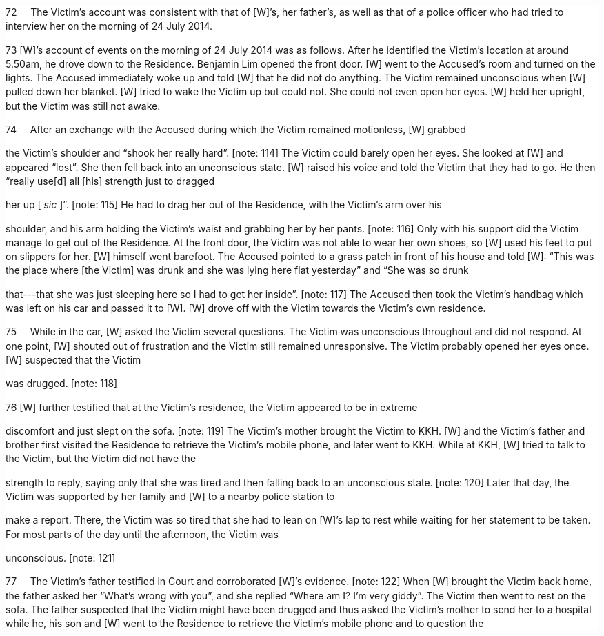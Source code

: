 72     The Victim’s account was consistent with that of [W]’s, her father’s, as well as that of a police officer who had tried to interview her on the morning of 24 July 2014. 

73 [W]’s account of events on the morning of 24 July 2014 was as follows. After he identified the Victim’s location at around 5.50am, he drove down to the Residence. Benjamin Lim opened the front door. [W] went to the Accused’s room and turned on the lights. The Accused immediately woke up and told [W] that he did not do anything. The Victim remained unconscious when [W] pulled down her blanket. [W] tried to wake the Victim up but could not. She could not even open her eyes. [W] held her upright, but the Victim was still not awake. 

74     After an exchange with the Accused during which the Victim remained motionless, [W] grabbed 

the Victim’s shoulder and “shook her really hard”. [note: 114] The Victim could barely open her eyes. She looked at [W] and appeared “lost”. She then fell back into an unconscious state. [W] raised his voice and told the Victim that they had to go. He then “really use[d] all [his] strength just to dragged 

her up [ _sic_ ]”. [note: 115] He had to drag her out of the Residence, with the Victim’s arm over his 

shoulder, and his arm holding the Victim’s waist and grabbing her by her pants. [note: 116] Only with his support did the Victim manage to get out of the Residence. At the front door, the Victim was not able to wear her own shoes, so [W] used his feet to put on slippers for her. [W] himself went barefoot. The Accused pointed to a grass patch in front of his house and told [W]: “This was the place where [the Victim] was drunk and she was lying here flat yesterday” and “She was so drunk 

that---that she was just sleeping here so I had to get her inside”. [note: 117] The Accused then took the Victim’s handbag which was left on his car and passed it to [W]. [W] drove off with the Victim towards the Victim’s own residence. 

75     While in the car, [W] asked the Victim several questions. The Victim was unconscious throughout and did not respond. At one point, [W] shouted out of frustration and the Victim still remained unresponsive. The Victim probably opened her eyes once. [W] suspected that the Victim 

was drugged. [note: 118] 

76 [W] further testified that at the Victim’s residence, the Victim appeared to be in extreme 

discomfort and just slept on the sofa. [note: 119] The Victim’s mother brought the Victim to KKH. [W] and the Victim’s father and brother first visited the Residence to retrieve the Victim’s mobile phone, and later went to KKH. While at KKH, [W] tried to talk to the Victim, but the Victim did not have the 

strength to reply, saying only that she was tired and then falling back to an unconscious state. [note: 120] Later that day, the Victim was supported by her family and [W] to a nearby police station to 

make a report. There, the Victim was so tired that she had to lean on [W]’s lap to rest while waiting for her statement to be taken. For most parts of the day until the afternoon, the Victim was 

unconscious. [note: 121] 

77     The Victim’s father testified in Court and corroborated [W]’s evidence. [note: 122] When [W] brought the Victim back home, the father asked her “What’s wrong with you”, and she replied “Where am I? I’m very giddy”. The Victim then went to rest on the sofa. The father suspected that the Victim might have been drugged and thus asked the Victim’s mother to send her to a hospital while he, his son and [W] went to the Residence to retrieve the Victim’s mobile phone and to question the 
